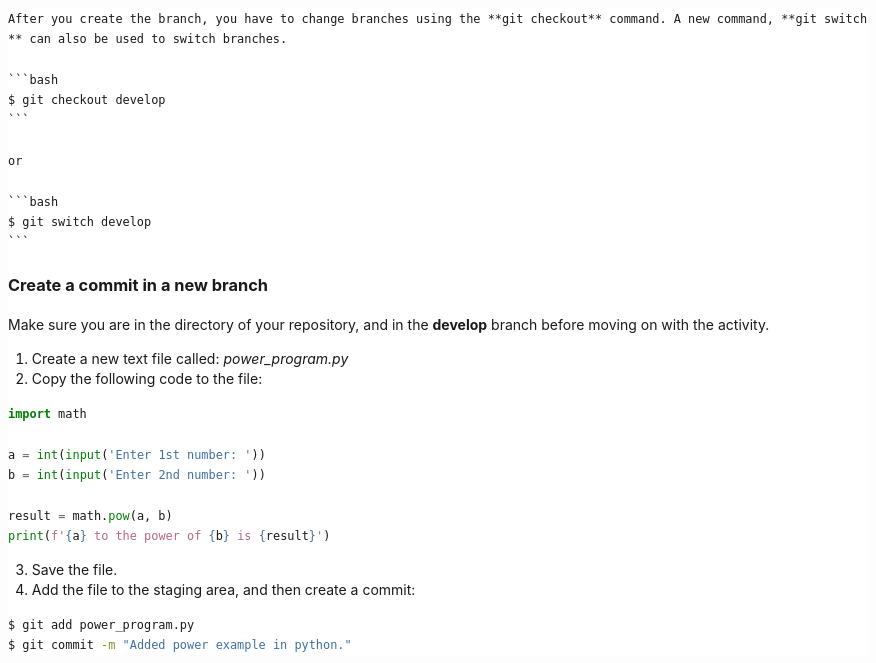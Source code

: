     After you create the branch, you have to change branches using the **git checkout** command. A new command, **git switch** can also be used to switch branches.

    ```bash
    $ git checkout develop
    ```

    or

    ```bash
    $ git switch develop
    ```
### Create a commit in a new branch

Make sure you are in the directory of your repository, and in the **develop** branch before moving on with the activity.

1. Create a new text file called: *power_program.py*
2. Copy the following code to the file:

```python
import math

a = int(input('Enter 1st number: '))
b = int(input('Enter 2nd number: '))

result = math.pow(a, b)
print(f'{a} to the power of {b} is {result}')
```

3. Save the file.
4. Add the file to the staging area, and then create a commit:

```bash
$ git add power_program.py
$ git commit -m "Added power example in python."
```
